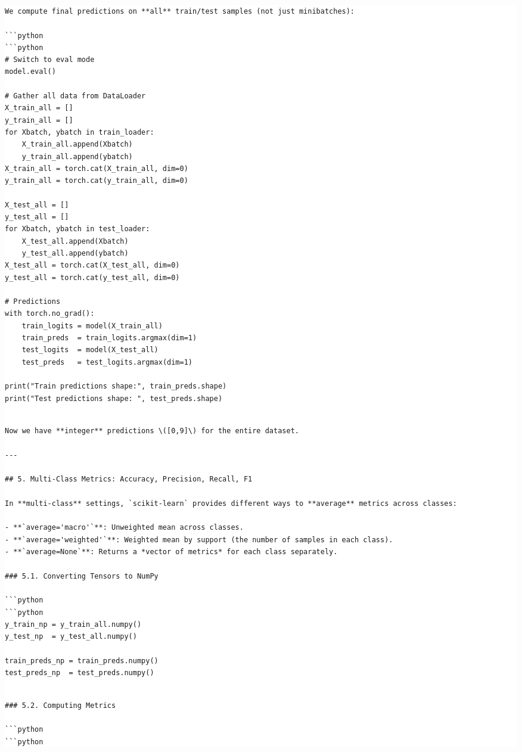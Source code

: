 ```
We compute final predictions on **all** train/test samples (not just minibatches):

```python
```python
# Switch to eval mode
model.eval()

# Gather all data from DataLoader
X_train_all = []
y_train_all = []
for Xbatch, ybatch in train_loader:
    X_train_all.append(Xbatch)
    y_train_all.append(ybatch)
X_train_all = torch.cat(X_train_all, dim=0)
y_train_all = torch.cat(y_train_all, dim=0)

X_test_all = []
y_test_all = []
for Xbatch, ybatch in test_loader:
    X_test_all.append(Xbatch)
    y_test_all.append(ybatch)
X_test_all = torch.cat(X_test_all, dim=0)
y_test_all = torch.cat(y_test_all, dim=0)

# Predictions
with torch.no_grad():
    train_logits = model(X_train_all)
    train_preds  = train_logits.argmax(dim=1)
    test_logits  = model(X_test_all)
    test_preds   = test_logits.argmax(dim=1)
    
print("Train predictions shape:", train_preds.shape)
print("Test predictions shape: ", test_preds.shape)
```
```

Now we have **integer** predictions \([0,9]\) for the entire dataset.

---

## 5. Multi-Class Metrics: Accuracy, Precision, Recall, F1

In **multi-class** settings, `scikit-learn` provides different ways to **average** metrics across classes:

- **`average='macro'`**: Unweighted mean across classes.  
- **`average='weighted'`**: Weighted mean by support (the number of samples in each class).  
- **`average=None`**: Returns a *vector of metrics* for each class separately.

### 5.1. Converting Tensors to NumPy

```python
```python
y_train_np = y_train_all.numpy()
y_test_np  = y_test_all.numpy()

train_preds_np = train_preds.numpy()
test_preds_np  = test_preds.numpy()
```
```

### 5.2. Computing Metrics

```python
```python
```